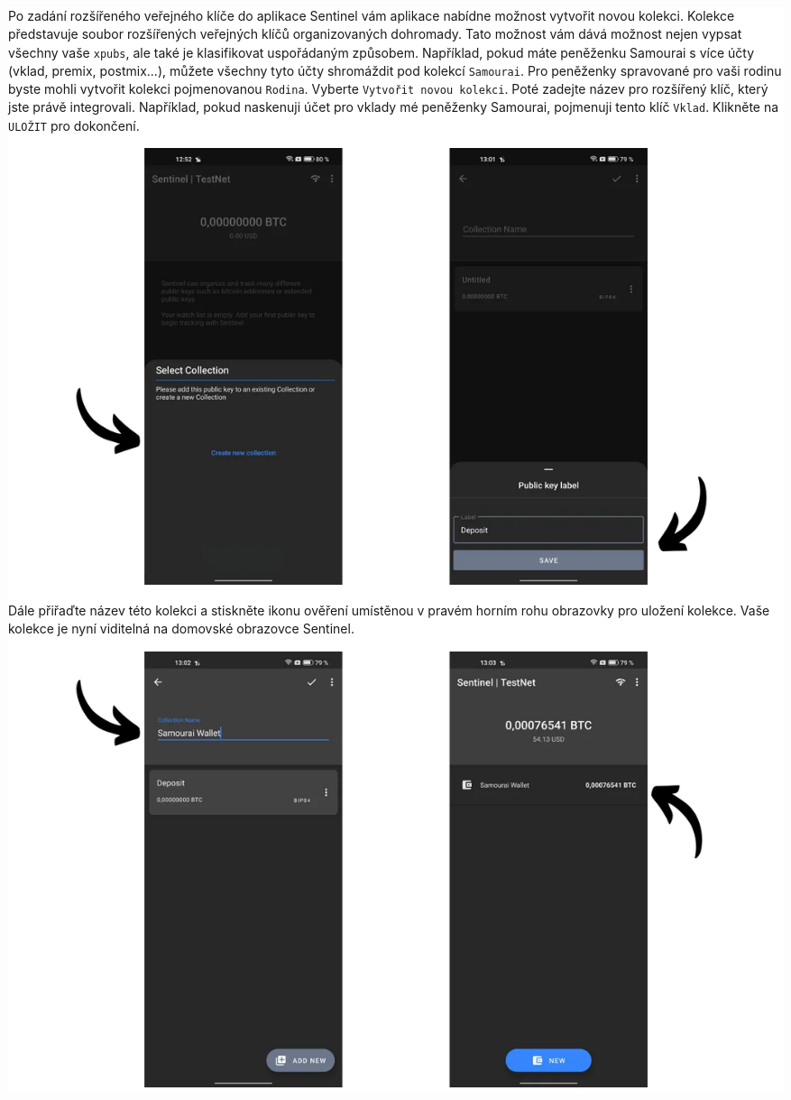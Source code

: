 Po zadání rozšířeného veřejného klíče do aplikace Sentinel vám aplikace nabídne možnost vytvořit novou kolekci. Kolekce představuje soubor rozšířených veřejných klíčů organizovaných dohromady. Tato možnost vám dává možnost nejen vypsat všechny vaše `xpubs`, ale také je klasifikovat uspořádaným způsobem. Například, pokud máte peněženku Samourai s více účty (vklad, premix, postmix...), můžete všechny tyto účty shromáždit pod kolekcí `Samourai`. Pro peněženky spravované pro vaši rodinu byste mohli vytvořit kolekci pojmenovanou `Rodina`.
Vyberte `Vytvořit novou kolekci`. Poté zadejte název pro rozšířený klíč, který jste právě integrovali. Například, pokud naskenuji účet pro vklady mé peněženky Samourai, pojmenuji tento klíč `Vklad`. Klikněte na `ULOŽIT` pro dokončení.

![watch-only](assets/notext/11.webp)

Dále přiřaďte název této kolekci a stiskněte ikonu ověření umístěnou v pravém horním rohu obrazovky pro uložení kolekce. Vaše kolekce je nyní viditelná na domovské obrazovce Sentinel.

![watch-only](assets/notext/12.webp)